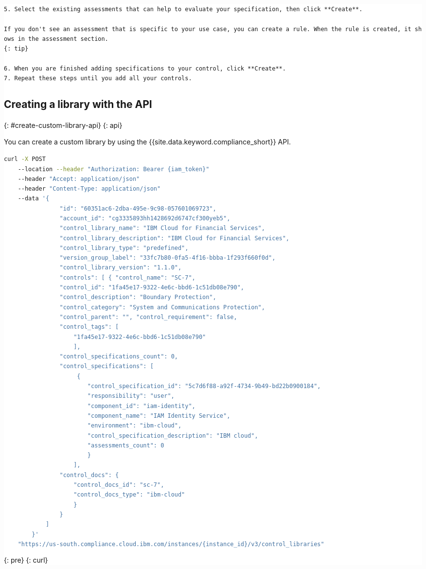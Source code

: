 	5. Select the existing assessments that can help to evaluate your specification, then click **Create**.

	If you don't see an assessment that is specific to your use case, you can create a rule. When the rule is created, it shows in the assessment section.
	{: tip}

	6. When you are finished adding specifications to your control, click **Create**.
	7. Repeat these steps until you add all your controls.


## Creating a library with the API
{: #create-custom-library-api}
{: api}

You can create a custom library by using the {{site.data.keyword.compliance_short}} API.

```bash
curl -X POST 
	--location --header "Authorization: Bearer {iam_token}" 
	--header "Accept: application/json" 
	--header "Content-Type: application/json" 
	--data '{ 
				"id": "60351ac6-2dba-495e-9c98-057601069723", 
				"account_id": "cg3335893hh1428692d6747cf300yeb5", 
				"control_library_name": "IBM Cloud for Financial Services", 
				"control_library_description": "IBM Cloud for Financial Services", 
				"control_library_type": "predefined", 
				"version_group_label": "33fc7b80-0fa5-4f16-bbba-1f293f660f0d", 
				"control_library_version": "1.1.0", 
				"controls": [ { "control_name": "SC-7", 
				"control_id": "1fa45e17-9322-4e6c-bbd6-1c51db08e790", 
				"control_description": "Boundary Protection", 
				"control_category": "System and Communications Protection", 
				"control_parent": "", "control_requirement": false, 
				"control_tags": [ 
					"1fa45e17-9322-4e6c-bbd6-1c51db08e790" 
					], 
				"control_specifications_count": 0, 
				"control_specifications": [
					 {
						"control_specification_id": "5c7d6f88-a92f-4734-9b49-bd22b0900184", 
						"responsibility": "user", 
						"component_id": "iam-identity", 
						"component_name": "IAM Identity Service", 
						"environment": "ibm-cloud", 
						"control_specification_description": "IBM cloud", 
						"assessments_count": 0 
						} 
					], 
				"control_docs": { 
					"control_docs_id": "sc-7", 
					"control_docs_type": "ibm-cloud" 
					} 
				} 
			] 
		}' 
	"https://us-south.compliance.cloud.ibm.com/instances/{instance_id}/v3/control_libraries"
```
{: pre}
{: curl}
